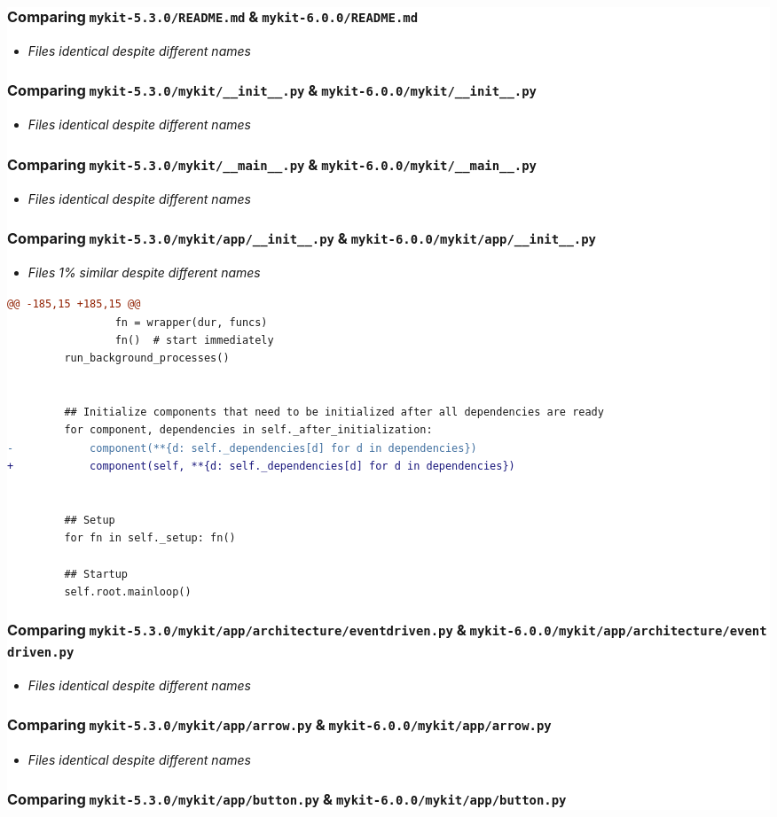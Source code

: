 ### Comparing `mykit-5.3.0/README.md` & `mykit-6.0.0/README.md`

 * *Files identical despite different names*

### Comparing `mykit-5.3.0/mykit/__init__.py` & `mykit-6.0.0/mykit/__init__.py`

 * *Files identical despite different names*

### Comparing `mykit-5.3.0/mykit/__main__.py` & `mykit-6.0.0/mykit/__main__.py`

 * *Files identical despite different names*

### Comparing `mykit-5.3.0/mykit/app/__init__.py` & `mykit-6.0.0/mykit/app/__init__.py`

 * *Files 1% similar despite different names*

```diff
@@ -185,15 +185,15 @@
                 fn = wrapper(dur, funcs)
                 fn()  # start immediately
         run_background_processes()
 
 
         ## Initialize components that need to be initialized after all dependencies are ready
         for component, dependencies in self._after_initialization:
-            component(**{d: self._dependencies[d] for d in dependencies})
+            component(self, **{d: self._dependencies[d] for d in dependencies})
 
 
         ## Setup
         for fn in self._setup: fn()
 
         ## Startup
         self.root.mainloop()
```

### Comparing `mykit-5.3.0/mykit/app/architecture/eventdriven.py` & `mykit-6.0.0/mykit/app/architecture/eventdriven.py`

 * *Files identical despite different names*

### Comparing `mykit-5.3.0/mykit/app/arrow.py` & `mykit-6.0.0/mykit/app/arrow.py`

 * *Files identical despite different names*

### Comparing `mykit-5.3.0/mykit/app/button.py` & `mykit-6.0.0/mykit/app/button.py`
